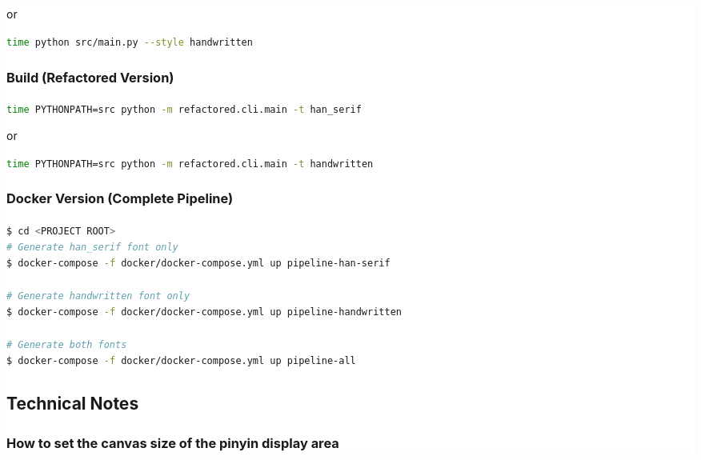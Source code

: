    or

   ```bash
   time python src/main.py --style handwritten
   ```

   ### Build (Refactored Version)

   ```bash
   time PYTHONPATH=src python -m refactored.cli.main -t han_serif
   ```

   or

   ```bash
   time PYTHONPATH=src python -m refactored.cli.main -t handwritten
   ```

   ### Docker Version (Complete Pipeline)

   ```bash
   $ cd <PROJECT ROOT>
   # Generate han_serif font only
   $ docker-compose -f docker/docker-compose.yml up pipeline-han-serif

   # Generate handwritten font only
   $ docker-compose -f docker/docker-compose.yml up pipeline-handwritten

   # Generate both fonts
   $ docker-compose -f docker/docker-compose.yml up pipeline-all
   ```

## Technical Notes

### How to set the canvas size of the pinyin display area

